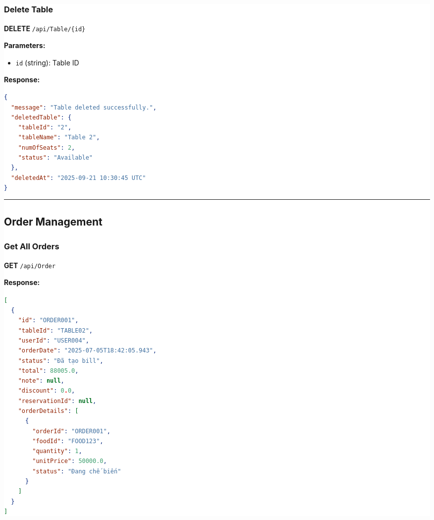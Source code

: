 ### Delete Table

**DELETE** `/api/Table/{id}`

**Parameters:**

- `id` (string): Table ID

**Response:**

```json
{
  "message": "Table deleted successfully.",
  "deletedTable": {
    "tableId": "2",
    "tableName": "Table 2",
    "numOfSeats": 2,
    "status": "Available"
  },
  "deletedAt": "2025-09-21 10:30:45 UTC"
}
```

---

## Order Management

### Get All Orders

**GET** `/api/Order`

**Response:**

```json
[
  {
    "id": "ORDER001",
    "tableId": "TABLE02",
    "userId": "USER004",
    "orderDate": "2025-07-05T18:42:05.943",
    "status": "Đã tạo bill",
    "total": 88005.0,
    "note": null,
    "discount": 0.0,
    "reservationId": null,
    "orderDetails": [
      {
        "orderId": "ORDER001",
        "foodId": "FOOD123",
        "quantity": 1,
        "unitPrice": 50000.0,
        "status": "Đang chế biến"
      }
    ]
  }
]
```
